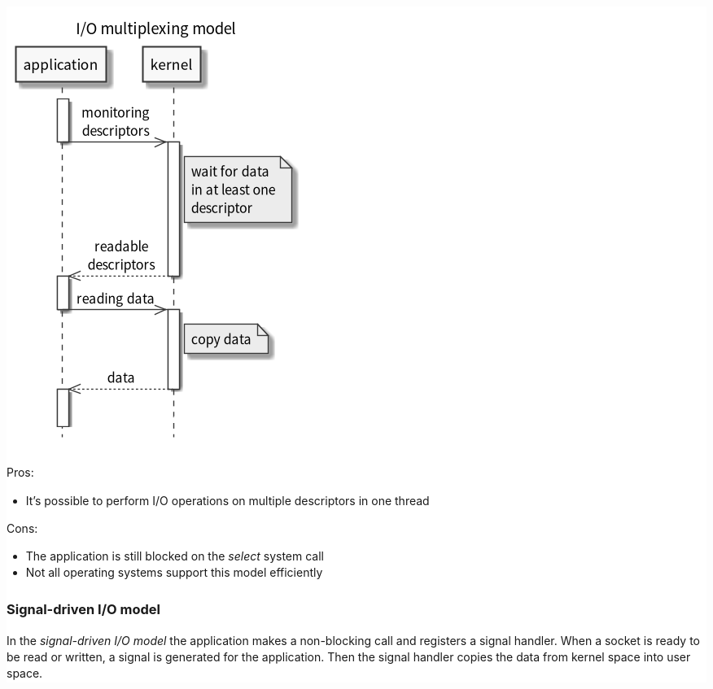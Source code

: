 ![I/O multiplexing model](./.images/IO_multiplexing_model.png)

Pros:



*   It’s possible to perform I/O operations on multiple descriptors in one thread

Cons:



*   The application is still blocked on the _select_ system call
*   Not all operating systems support this model efficiently


### Signal-driven I/O model

In the _signal-driven I/O model_ the application makes a non-blocking call and registers a signal handler. When a socket is ready to be read or written, a signal is generated for the application. Then the signal handler copies the data from kernel space into user space.
